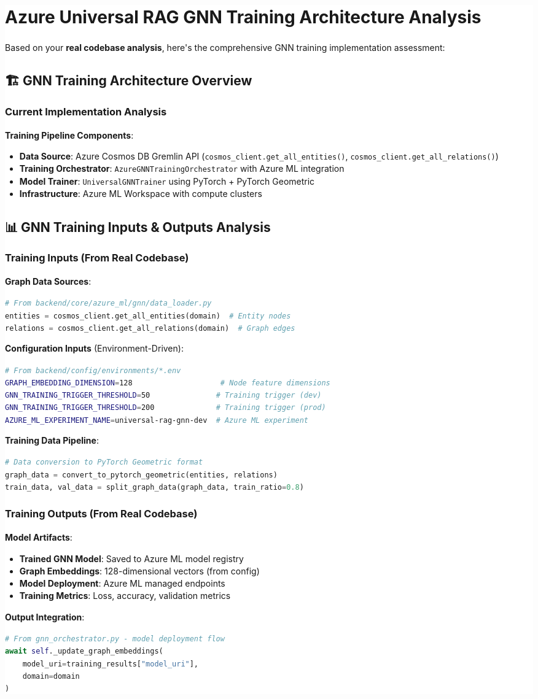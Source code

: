 # Azure Universal RAG GNN Training Architecture Analysis

Based on your **real codebase analysis**, here's the comprehensive GNN training implementation assessment:

## 🏗️ GNN Training Architecture Overview

### **Current Implementation Analysis**

**Training Pipeline Components**:
- **Data Source**: Azure Cosmos DB Gremlin API (`cosmos_client.get_all_entities()`, `cosmos_client.get_all_relations()`)
- **Training Orchestrator**: `AzureGNNTrainingOrchestrator` with Azure ML integration
- **Model Trainer**: `UniversalGNNTrainer` using PyTorch + PyTorch Geometric
- **Infrastructure**: Azure ML Workspace with compute clusters

## 📊 GNN Training Inputs & Outputs Analysis

### **Training Inputs (From Real Codebase)**

**Graph Data Sources**:
```python
# From backend/core/azure_ml/gnn/data_loader.py
entities = cosmos_client.get_all_entities(domain)  # Entity nodes
relations = cosmos_client.get_all_relations(domain)  # Graph edges
```

**Configuration Inputs** (Environment-Driven):
```bash
# From backend/config/environments/*.env
GRAPH_EMBEDDING_DIMENSION=128                    # Node feature dimensions
GNN_TRAINING_TRIGGER_THRESHOLD=50               # Training trigger (dev)
GNN_TRAINING_TRIGGER_THRESHOLD=200              # Training trigger (prod)
AZURE_ML_EXPERIMENT_NAME=universal-rag-gnn-dev  # Azure ML experiment
```

**Training Data Pipeline**:
```python
# Data conversion to PyTorch Geometric format
graph_data = convert_to_pytorch_geometric(entities, relations)
train_data, val_data = split_graph_data(graph_data, train_ratio=0.8)
```

### **Training Outputs (From Real Codebase)**

**Model Artifacts**:
- **Trained GNN Model**: Saved to Azure ML model registry
- **Graph Embeddings**: 128-dimensional vectors (from config)
- **Model Deployment**: Azure ML managed endpoints
- **Training Metrics**: Loss, accuracy, validation metrics

**Output Integration**:
```python
# From gnn_orchestrator.py - model deployment flow
await self._update_graph_embeddings(
    model_uri=training_results["model_uri"],
    domain=domain
)
```
